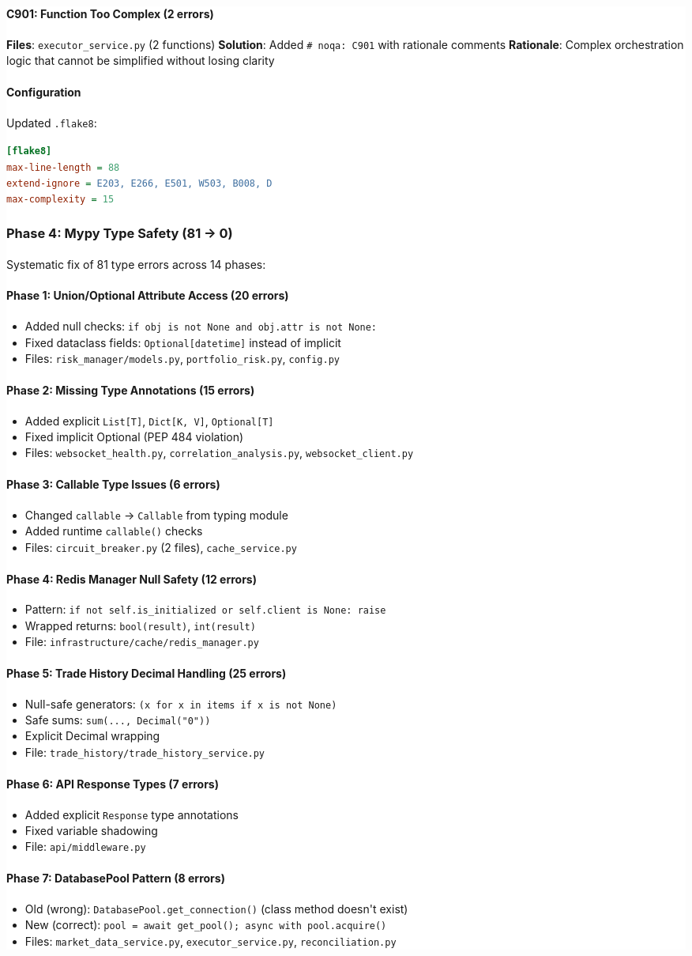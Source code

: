 #### C901: Function Too Complex (2 errors)
**Files**: `executor_service.py` (2 functions)
**Solution**: Added `# noqa: C901` with rationale comments
**Rationale**: Complex orchestration logic that cannot be simplified without losing clarity

#### Configuration
Updated `.flake8`:
```ini
[flake8]
max-line-length = 88
extend-ignore = E203, E266, E501, W503, B008, D
max-complexity = 15
```

### Phase 4: Mypy Type Safety (81 → 0)

Systematic fix of 81 type errors across 14 phases:

#### Phase 1: Union/Optional Attribute Access (20 errors)
- Added null checks: `if obj is not None and obj.attr is not None:`
- Fixed dataclass fields: `Optional[datetime]` instead of implicit
- Files: `risk_manager/models.py`, `portfolio_risk.py`, `config.py`

#### Phase 2: Missing Type Annotations (15 errors)
- Added explicit `List[T]`, `Dict[K, V]`, `Optional[T]`
- Fixed implicit Optional (PEP 484 violation)
- Files: `websocket_health.py`, `correlation_analysis.py`, `websocket_client.py`

#### Phase 3: Callable Type Issues (6 errors)
- Changed `callable` → `Callable` from typing module
- Added runtime `callable()` checks
- Files: `circuit_breaker.py` (2 files), `cache_service.py`

#### Phase 4: Redis Manager Null Safety (12 errors)
- Pattern: `if not self.is_initialized or self.client is None: raise`
- Wrapped returns: `bool(result)`, `int(result)`
- File: `infrastructure/cache/redis_manager.py`

#### Phase 5: Trade History Decimal Handling (25 errors)
- Null-safe generators: `(x for x in items if x is not None)`
- Safe sums: `sum(..., Decimal("0"))`
- Explicit Decimal wrapping
- File: `trade_history/trade_history_service.py`

#### Phase 6: API Response Types (7 errors)
- Added explicit `Response` type annotations
- Fixed variable shadowing
- File: `api/middleware.py`

#### Phase 7: DatabasePool Pattern (8 errors)
- Old (wrong): `DatabasePool.get_connection()` (class method doesn't exist)
- New (correct): `pool = await get_pool(); async with pool.acquire()`
- Files: `market_data_service.py`, `executor_service.py`, `reconciliation.py`
